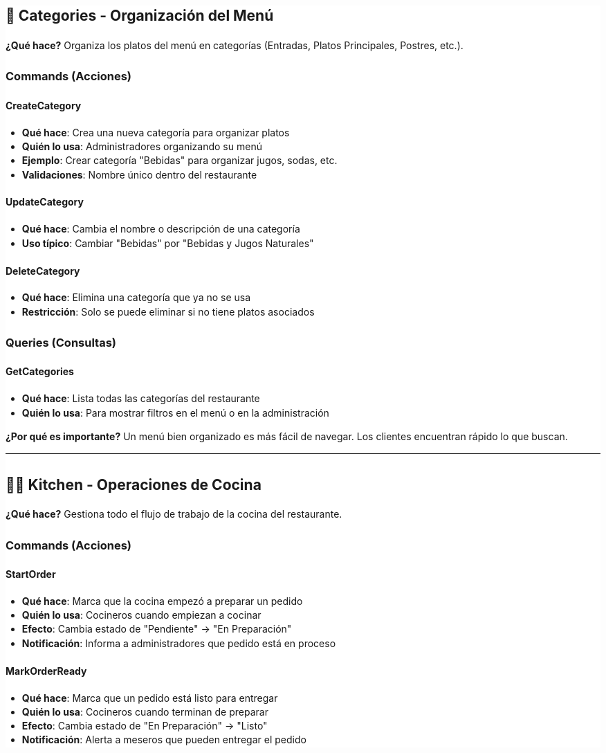 
## 📂 Categories - Organización del Menú

**¿Qué hace?** Organiza los platos del menú en categorías (Entradas, Platos Principales, Postres, etc.).

### Commands (Acciones)

#### CreateCategory
- **Qué hace**: Crea una nueva categoría para organizar platos
- **Quién lo usa**: Administradores organizando su menú
- **Ejemplo**: Crear categoría "Bebidas" para organizar jugos, sodas, etc.
- **Validaciones**: Nombre único dentro del restaurante

#### UpdateCategory
- **Qué hace**: Cambia el nombre o descripción de una categoría
- **Uso típico**: Cambiar "Bebidas" por "Bebidas y Jugos Naturales"

#### DeleteCategory
- **Qué hace**: Elimina una categoría que ya no se usa
- **Restricción**: Solo se puede eliminar si no tiene platos asociados

### Queries (Consultas)

#### GetCategories
- **Qué hace**: Lista todas las categorías del restaurante
- **Quién lo usa**: Para mostrar filtros en el menú o en la administración

**¿Por qué es importante?**
Un menú bien organizado es más fácil de navegar. Los clientes encuentran rápido lo que buscan.

---

## 👨‍🍳 Kitchen - Operaciones de Cocina

**¿Qué hace?** Gestiona todo el flujo de trabajo de la cocina del restaurante.

### Commands (Acciones)

#### StartOrder
- **Qué hace**: Marca que la cocina empezó a preparar un pedido
- **Quién lo usa**: Cocineros cuando empiezan a cocinar
- **Efecto**: Cambia estado de "Pendiente" → "En Preparación"
- **Notificación**: Informa a administradores que pedido está en proceso

#### MarkOrderReady
- **Qué hace**: Marca que un pedido está listo para entregar
- **Quién lo usa**: Cocineros cuando terminan de preparar
- **Efecto**: Cambia estado de "En Preparación" → "Listo"
- **Notificación**: Alerta a meseros que pueden entregar el pedido
